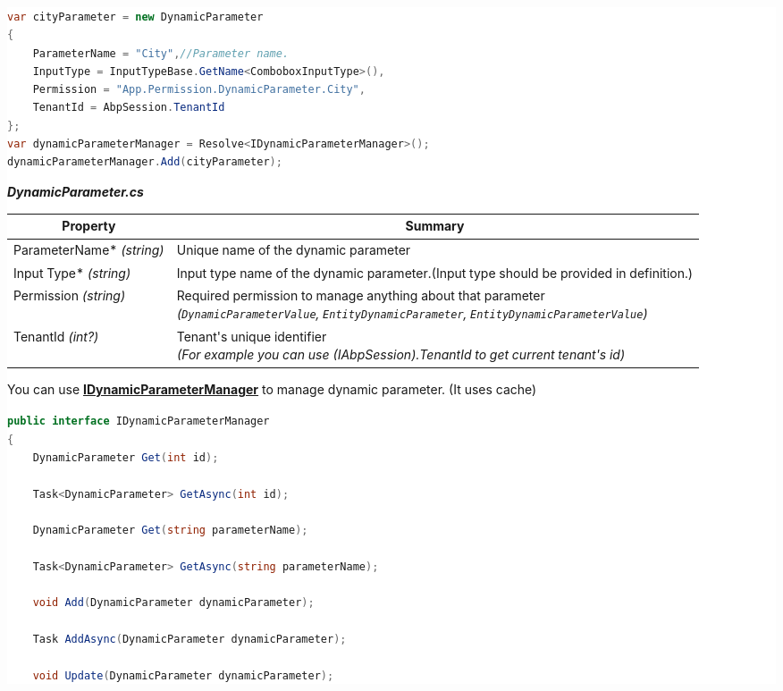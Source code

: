 ```csharp
var cityParameter = new DynamicParameter
{
    ParameterName = "City",//Parameter name. 
    InputType = InputTypeBase.GetName<ComboboxInputType>(),
    Permission = "App.Permission.DynamicParameter.City",
    TenantId = AbpSession.TenantId
};
var dynamicParameterManager = Resolve<IDynamicParameterManager>();
dynamicParameterManager.Add(cityParameter);
```

***DynamicParameter.cs***

<table>
    <thead>
    	<tr>
            <th>Property</th>
            <th>Summary</th>
        </tr>
    </thead>
    <tbody>
    	<tr>
            <td>ParameterName*  <span style="font-style: italic;">(string)</span></td>
            <td>Unique name of the dynamic parameter</td>
        </tr>
         <tr>
            <td>Input Type*  <span style="font-style: italic;">(string)</span></td>
            <td>Input type name of the dynamic parameter.(Input type should be provided in definition.)</td>
        </tr>  
         <tr>
            <td>Permission  <span style="font-style: italic;">(string)</span></td>
            <td>Required permission to manage anything about that parameter <br><span style="font-style: italic;">(<code>DynamicParameterValue</code>, <code>EntityDynamicParameter</code>, <code>EntityDynamicParameterValue</code>)</span></td>
        </tr> 
         <tr>
            <td>TenantId  <span style="font-style: italic;">(int?)</span></td>
            <td>Tenant's unique identifier <br/> <span style="font-style: italic;">(For example you can use (IAbpSession).TenantId to get current tenant's id)</span></td>
        </tr>  
    </tbody>
</table>



You can use [**IDynamicParameterManager**](https://github.com/aspnetboilerplate/aspnetboilerplate/blob/dev/src/Abp/DynamicEntityParameters/IDynamicParameterManager.cs) to manage dynamic parameter. (It uses cache)

```csharp
public interface IDynamicParameterManager
{
    DynamicParameter Get(int id);

    Task<DynamicParameter> GetAsync(int id);

    DynamicParameter Get(string parameterName);

    Task<DynamicParameter> GetAsync(string parameterName);

    void Add(DynamicParameter dynamicParameter);

    Task AddAsync(DynamicParameter dynamicParameter);

    void Update(DynamicParameter dynamicParameter);

```